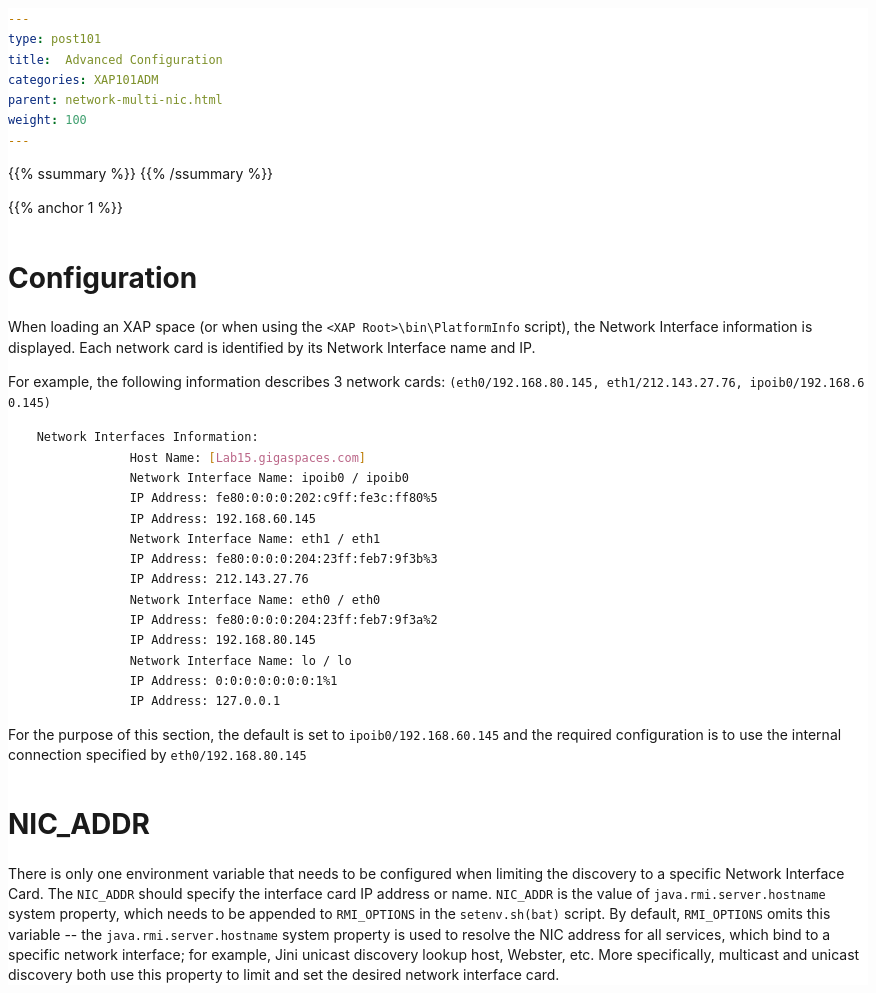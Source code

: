 ```yaml
---
type: post101
title:  Advanced Configuration
categories: XAP101ADM
parent: network-multi-nic.html
weight: 100
---
```


{{% ssummary %}} {{% /ssummary %}}

{{% anchor 1 %}}

# Configuration

When loading an XAP space (or when using the `<XAP Root>\bin\PlatformInfo` script), the Network Interface information is displayed. Each network card is identified by its Network Interface name and IP.

For example, the following information describes 3 network cards: `(eth0/192.168.80.145, eth1/212.143.27.76, ipoib0/192.168.60.145)`


```bash
    Network Interfaces Information:
                 Host Name: [Lab15.gigaspaces.com]
                 Network Interface Name: ipoib0 / ipoib0
                 IP Address: fe80:0:0:0:202:c9ff:fe3c:ff80%5
                 IP Address: 192.168.60.145
                 Network Interface Name: eth1 / eth1
                 IP Address: fe80:0:0:0:204:23ff:feb7:9f3b%3
                 IP Address: 212.143.27.76
                 Network Interface Name: eth0 / eth0
                 IP Address: fe80:0:0:0:204:23ff:feb7:9f3a%2
                 IP Address: 192.168.80.145
                 Network Interface Name: lo / lo
                 IP Address: 0:0:0:0:0:0:0:1%1
                 IP Address: 127.0.0.1
```

For the purpose of this section, the default is set to `ipoib0/192.168.60.145` and the required configuration is to use the internal connection specified by `eth0/192.168.80.145`

# NIC_ADDR

There is only one environment variable that needs to be configured when limiting the discovery to a specific Network Interface Card. The `NIC_ADDR` should specify the interface card IP address or name. `NIC_ADDR` is the value of `java.rmi.server.hostname` system property, which needs to be appended to `RMI_OPTIONS` in the `setenv.sh(bat)` script. By default, `RMI_OPTIONS` omits this variable -- the `java.rmi.server.hostname` system property is used to resolve the NIC address for all services, which bind to a specific network interface; for example, Jini unicast discovery lookup host, Webster, etc. More specifically, multicast and unicast discovery both use this property to limit and set the desired network interface card.
